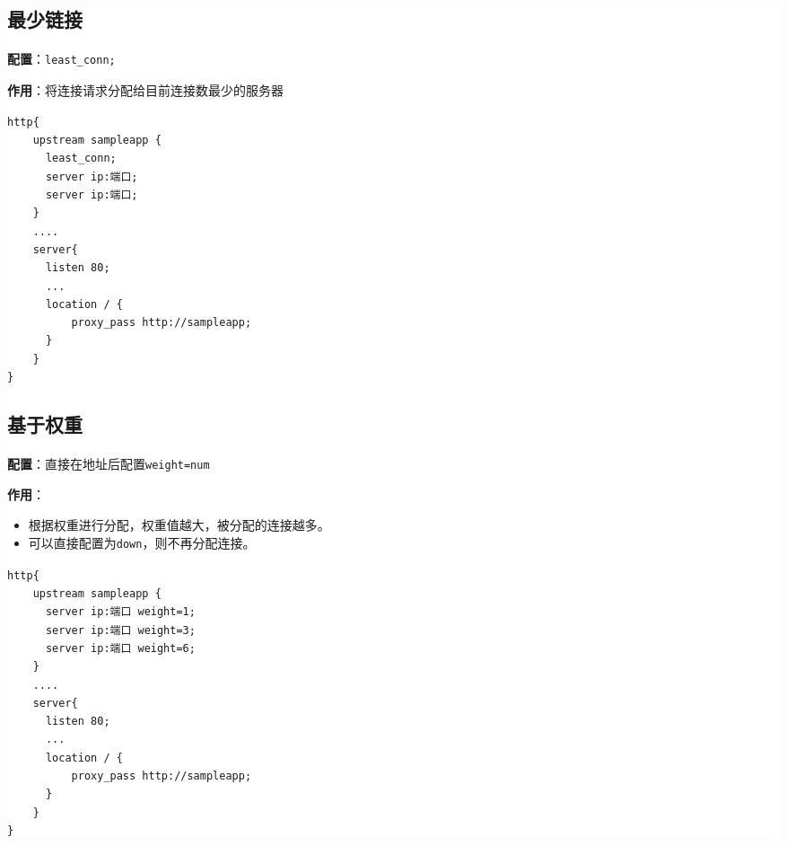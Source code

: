 

## 最少链接

**配置**：`least_conn;`

**作用**：将连接请求分配给目前连接数最少的服务器

```cobol
http{ 
    upstream sampleapp { 
      least_conn;
      server ip:端口;
      server ip:端口;
    } 
    .... 
    server{ 
      listen 80; 
      ... 
      location / {
          proxy_pass http://sampleapp; 
      }  
	}
} 
```



## 基于权重

**配置**：直接在地址后配置`weight=num`

**作用**：

- 根据权重进行分配，权重值越大，被分配的连接越多。
- 可以直接配置为`down`，则不再分配连接。

```shell
http{ 
    upstream sampleapp { 
      server ip:端口 weight=1;
      server ip:端口 weight=3;
      server ip:端口 weight=6;
    } 
    .... 
    server{ 
      listen 80; 
      ... 
      location / {
          proxy_pass http://sampleapp; 
      }  
	}
} 
```
